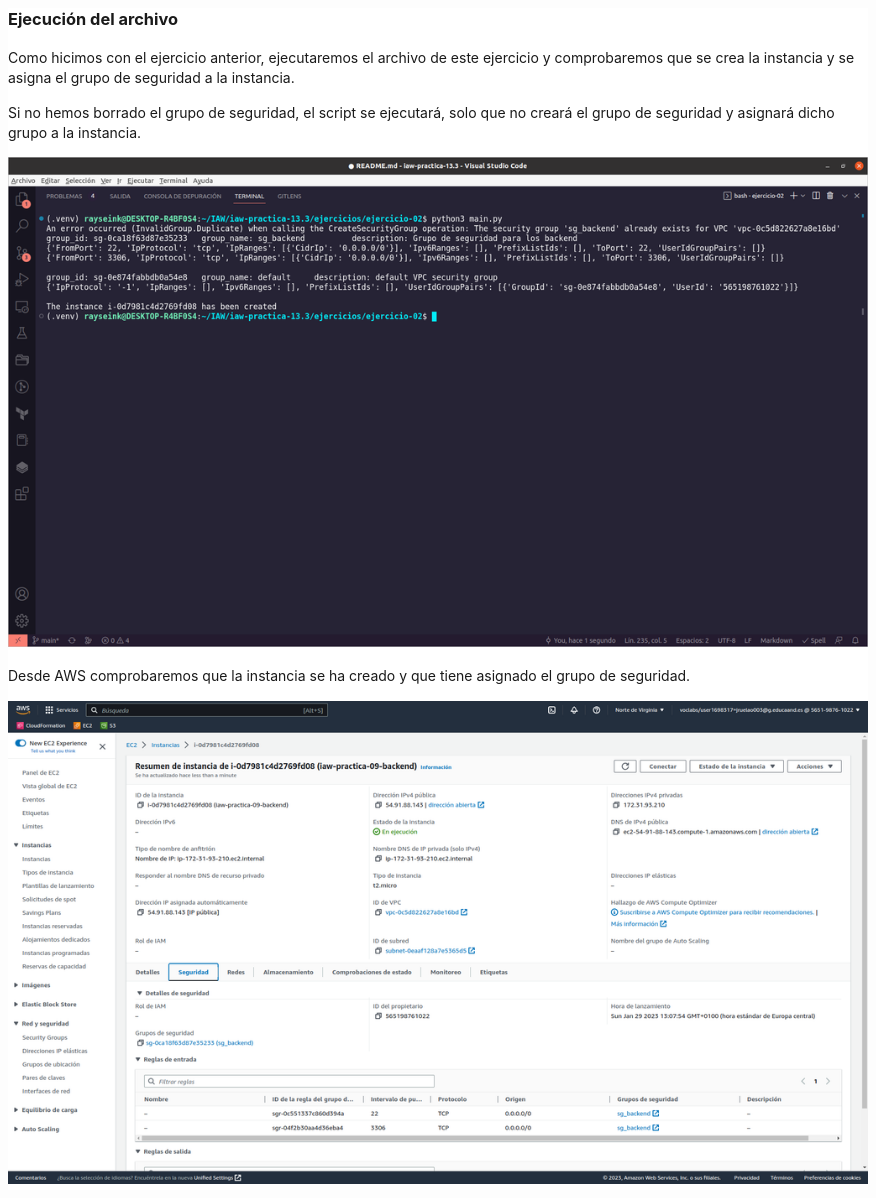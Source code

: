 ### Ejecución del archivo

Como hicimos con el ejercicio anterior, ejecutaremos el archivo de este ejercicio y comprobaremos que se crea la instancia y se asigna el grupo de seguridad a la instancia.

Si no hemos borrado el grupo de seguridad, el script se ejecutará, solo que no creará el grupo de seguridad y asignará dicho grupo a la instancia.

![Ejecución del archivo main.py](img/ejemplo-02/ejecucion_main.png)

Desde AWS comprobaremos que la instancia se ha creado y que tiene asignado el grupo de seguridad.

![Comprobación de la ejecución](img/ejemplo-02/comprobacion_ejecucion.png)
